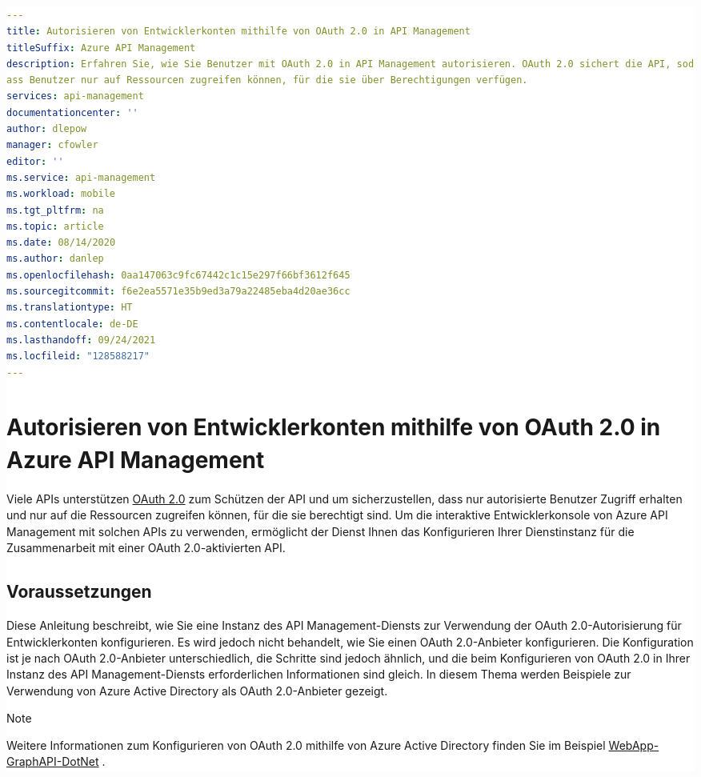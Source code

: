 ```yaml
---
title: Autorisieren von Entwicklerkonten mithilfe von OAuth 2.0 in API Management
titleSuffix: Azure API Management
description: Erfahren Sie, wie Sie Benutzer mit OAuth 2.0 in API Management autorisieren. OAuth 2.0 sichert die API, sodass Benutzer nur auf Ressourcen zugreifen können, für die sie über Berechtigungen verfügen.
services: api-management
documentationcenter: ''
author: dlepow
manager: cfowler
editor: ''
ms.service: api-management
ms.workload: mobile
ms.tgt_pltfrm: na
ms.topic: article
ms.date: 08/14/2020
ms.author: danlep
ms.openlocfilehash: 0aa147063c9fc67442c1c15e297f66bf3612f645
ms.sourcegitcommit: f6e2ea5571e35b9ed3a79a22485eba4d20ae36cc
ms.translationtype: HT
ms.contentlocale: de-DE
ms.lasthandoff: 09/24/2021
ms.locfileid: "128588217"
---
```

# <a name="how-to-authorize-developer-accounts-using-oauth-20-in-azure-api-management"></a>Autorisieren von Entwicklerkonten mithilfe von OAuth 2.0 in Azure API Management

Viele APIs unterstützen [OAuth 2.0](https://oauth.net/2/) zum Schützen der API und um sicherzustellen, dass nur autorisierte Benutzer Zugriff erhalten und nur auf die Ressourcen zugreifen können, für die sie berechtigt sind. Um die interaktive Entwicklerkonsole von Azure API Management mit solchen APIs zu verwenden, ermöglicht der Dienst Ihnen das Konfigurieren Ihrer Dienstinstanz für die Zusammenarbeit mit einer OAuth 2.0-aktivierten API.

## <a name="prerequisites"></a><a name="prerequisites"> </a>Voraussetzungen

Diese Anleitung beschreibt, wie Sie eine Instanz des API Management-Diensts zur Verwendung der OAuth 2.0-Autorisierung für Entwicklerkonten konfigurieren. Es wird jedoch nicht behandelt, wie Sie einen OAuth 2.0-Anbieter konfigurieren. Die Konfiguration ist je nach OAuth 2.0-Anbieter unterschiedlich, die Schritte sind jedoch ähnlich, und die beim Konfigurieren von OAuth 2.0 in Ihrer Instanz des API Management-Diensts erforderlichen Informationen sind gleich. In diesem Thema werden Beispiele zur Verwendung von Azure Active Directory als OAuth 2.0-Anbieter gezeigt.

> [!NOTE]
> Weitere Informationen zum Konfigurieren von OAuth 2.0 mithilfe von Azure Active Directory finden Sie im Beispiel [WebApp-GraphAPI-DotNet][WebApp-GraphAPI-DotNet] .


[api-management-oauth2-signin]: ./media/api-management-howto-oauth2/api-management-oauth2-signin.png
[api-management-request-header-token]: ./media/api-management-howto-oauth2/api-management-request-header-token.png
[api-management-open-console]: ./media/api-management-howto-oauth2/api-management-open-console.png
[api-management-apis-echo-api]: ./media/api-management-howto-oauth2/api-management-apis-echo-api.png
[How to add operations to an API]: ./mock-api-responses.md
[How to add and publish a product]: api-management-howto-add-products.md
[Monitoring and analytics]: api-management-monitoring.md
[Add APIs to a product]: api-management-howto-add-products.md#add-apis
[Publish a product]: api-management-howto-add-products.md#publish-product
[Get started with Azure API Management]: get-started-create-service-instance.md
[API Management policy reference]: ./api-management-policies.md
[Caching policies]: ./api-management-policies.md#caching-policies
[Create an API Management service instance]: get-started-create-service-instance.md
[https://oauth.net/2/]: https://oauth.net/2/
[WebApp-GraphAPI-DotNet]: https://github.com/AzureADSamples/WebApp-GraphAPI-DotNet
[Prerequisites]: #prerequisites
[Configure an OAuth 2.0 authorization server in API Management]: #step1
[Configure an API to use OAuth 2.0 user authorization]: #step2
[Test the OAuth 2.0 user authorization in the Developer Portal]: #step3
[Next steps]: #next-steps